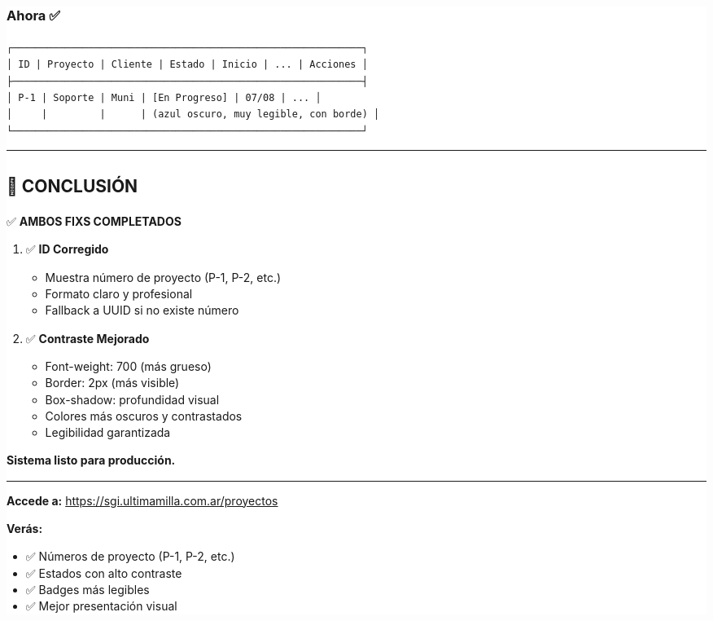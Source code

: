 ### Ahora ✅

```
┌────────────────────────────────────────────────────────────┐
│ ID | Proyecto | Cliente | Estado | Inicio | ... | Acciones │
├────────────────────────────────────────────────────────────┤
│ P-1 | Soporte | Muni | [En Progreso] | 07/08 | ... │
│     |         |      | (azul oscuro, muy legible, con borde) │
└────────────────────────────────────────────────────────────┘
```

---

## 🎯 CONCLUSIÓN

✅ **AMBOS FIXS COMPLETADOS**

1. ✅ **ID Corregido**
   - Muestra número de proyecto (P-1, P-2, etc.)
   - Formato claro y profesional
   - Fallback a UUID si no existe número

2. ✅ **Contraste Mejorado**
   - Font-weight: 700 (más grueso)
   - Border: 2px (más visible)
   - Box-shadow: profundidad visual
   - Colores más oscuros y contrastados
   - Legibilidad garantizada

**Sistema listo para producción.**

---

**Accede a:** https://sgi.ultimamilla.com.ar/proyectos

**Verás:**
- ✅ Números de proyecto (P-1, P-2, etc.)
- ✅ Estados con alto contraste
- ✅ Badges más legibles
- ✅ Mejor presentación visual

